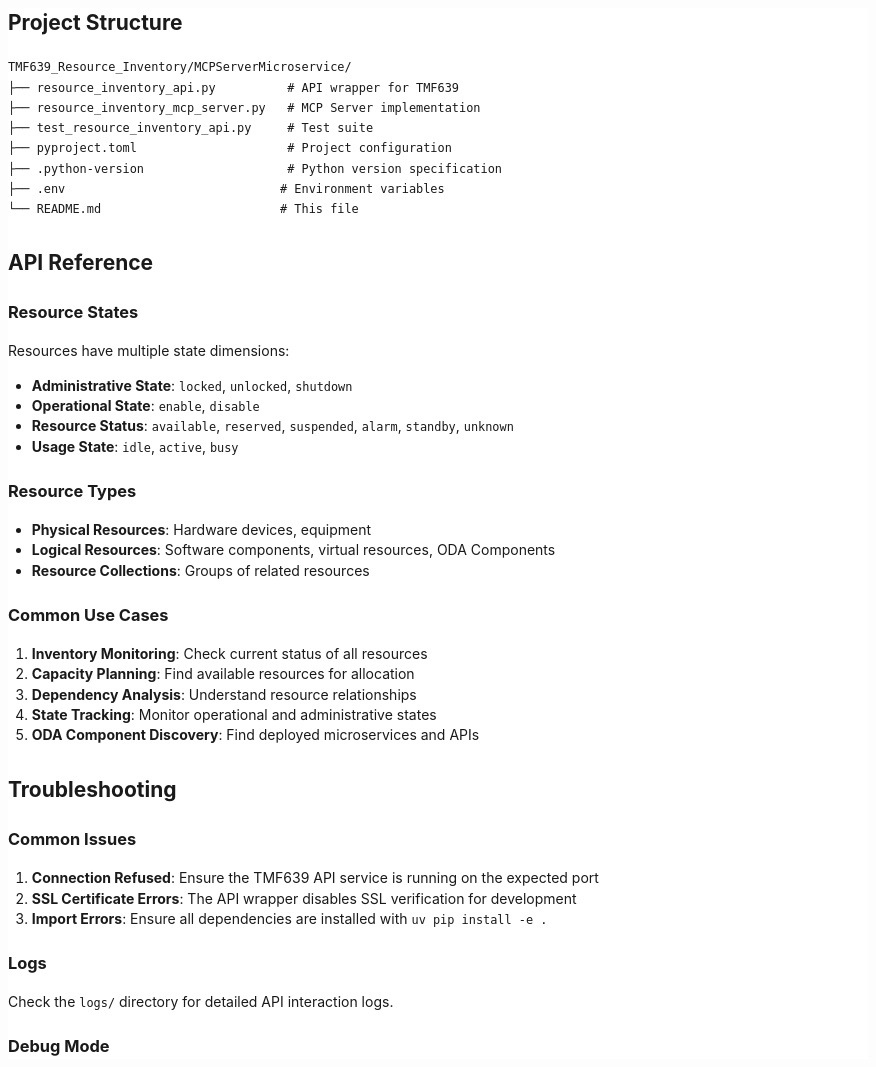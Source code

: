 ## Project Structure

```
TMF639_Resource_Inventory/MCPServerMicroservice/
├── resource_inventory_api.py          # API wrapper for TMF639
├── resource_inventory_mcp_server.py   # MCP Server implementation
├── test_resource_inventory_api.py     # Test suite
├── pyproject.toml                     # Project configuration
├── .python-version                    # Python version specification
├── .env                              # Environment variables
└── README.md                         # This file
```

## API Reference

### Resource States

Resources have multiple state dimensions:

- **Administrative State**: `locked`, `unlocked`, `shutdown`
- **Operational State**: `enable`, `disable`
- **Resource Status**: `available`, `reserved`, `suspended`, `alarm`, `standby`, `unknown`
- **Usage State**: `idle`, `active`, `busy`

### Resource Types

- **Physical Resources**: Hardware devices, equipment
- **Logical Resources**: Software components, virtual resources, ODA Components
- **Resource Collections**: Groups of related resources

### Common Use Cases

1. **Inventory Monitoring**: Check current status of all resources
2. **Capacity Planning**: Find available resources for allocation
3. **Dependency Analysis**: Understand resource relationships
4. **State Tracking**: Monitor operational and administrative states
5. **ODA Component Discovery**: Find deployed microservices and APIs

## Troubleshooting

### Common Issues

1. **Connection Refused**: Ensure the TMF639 API service is running on the expected port
2. **SSL Certificate Errors**: The API wrapper disables SSL verification for development
3. **Import Errors**: Ensure all dependencies are installed with `uv pip install -e .`

### Logs

Check the `logs/` directory for detailed API interaction logs.

### Debug Mode
